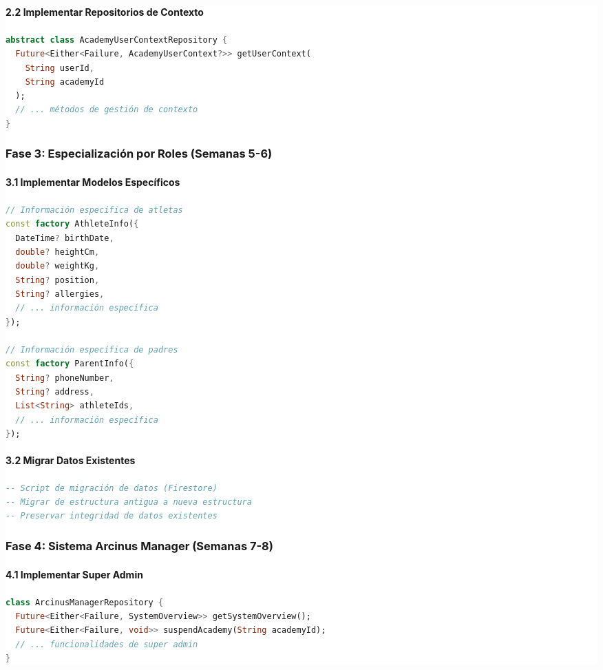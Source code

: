 #### **2.2 Implementar Repositorios de Contexto**
```dart
abstract class AcademyUserContextRepository {
  Future<Either<Failure, AcademyUserContext?>> getUserContext(
    String userId, 
    String academyId
  );
  // ... métodos de gestión de contexto
}
```

### **Fase 3: Especialización por Roles (Semanas 5-6)**

#### **3.1 Implementar Modelos Específicos**
```dart
// Información específica de atletas
const factory AthleteInfo({
  DateTime? birthDate,
  double? heightCm,
  double? weightKg,
  String? position,
  String? allergies,
  // ... información específica
});

// Información específica de padres
const factory ParentInfo({
  String? phoneNumber,
  String? address,
  List<String> athleteIds,
  // ... información específica
});
```

#### **3.2 Migrar Datos Existentes**
```sql
-- Script de migración de datos (Firestore)
-- Migrar de estructura antigua a nueva estructura
-- Preservar integridad de datos existentes
```

### **Fase 4: Sistema Arcinus Manager (Semanas 7-8)**

#### **4.1 Implementar Super Admin**
```dart
class ArcinusManagerRepository {
  Future<Either<Failure, SystemOverview>> getSystemOverview();
  Future<Either<Failure, void>> suspendAcademy(String academyId);
  // ... funcionalidades de super admin
}
```
